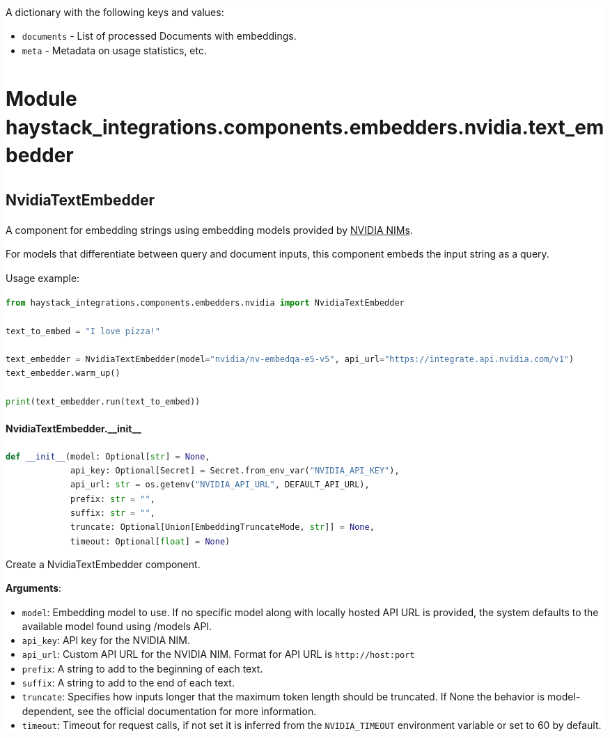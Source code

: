 A dictionary with the following keys and values:
- `documents` - List of processed Documents with embeddings.
- `meta` - Metadata on usage statistics, etc.

<a id="haystack_integrations.components.embedders.nvidia.text_embedder"></a>

# Module haystack\_integrations.components.embedders.nvidia.text\_embedder

<a id="haystack_integrations.components.embedders.nvidia.text_embedder.NvidiaTextEmbedder"></a>

## NvidiaTextEmbedder

A component for embedding strings using embedding models provided by
[NVIDIA NIMs](https://ai.nvidia.com).

For models that differentiate between query and document inputs,
this component embeds the input string as a query.

Usage example:
```python
from haystack_integrations.components.embedders.nvidia import NvidiaTextEmbedder

text_to_embed = "I love pizza!"

text_embedder = NvidiaTextEmbedder(model="nvidia/nv-embedqa-e5-v5", api_url="https://integrate.api.nvidia.com/v1")
text_embedder.warm_up()

print(text_embedder.run(text_to_embed))
```

<a id="haystack_integrations.components.embedders.nvidia.text_embedder.NvidiaTextEmbedder.__init__"></a>

#### NvidiaTextEmbedder.\_\_init\_\_

```python
def __init__(model: Optional[str] = None,
             api_key: Optional[Secret] = Secret.from_env_var("NVIDIA_API_KEY"),
             api_url: str = os.getenv("NVIDIA_API_URL", DEFAULT_API_URL),
             prefix: str = "",
             suffix: str = "",
             truncate: Optional[Union[EmbeddingTruncateMode, str]] = None,
             timeout: Optional[float] = None)
```

Create a NvidiaTextEmbedder component.

**Arguments**:

- `model`: Embedding model to use.
If no specific model along with locally hosted API URL is provided,
the system defaults to the available model found using /models API.
- `api_key`: API key for the NVIDIA NIM.
- `api_url`: Custom API URL for the NVIDIA NIM.
Format for API URL is `http://host:port`
- `prefix`: A string to add to the beginning of each text.
- `suffix`: A string to add to the end of each text.
- `truncate`: Specifies how inputs longer that the maximum token length should be truncated.
If None the behavior is model-dependent, see the official documentation for more information.
- `timeout`: Timeout for request calls, if not set it is inferred from the `NVIDIA_TIMEOUT` environment variable
or set to 60 by default.
